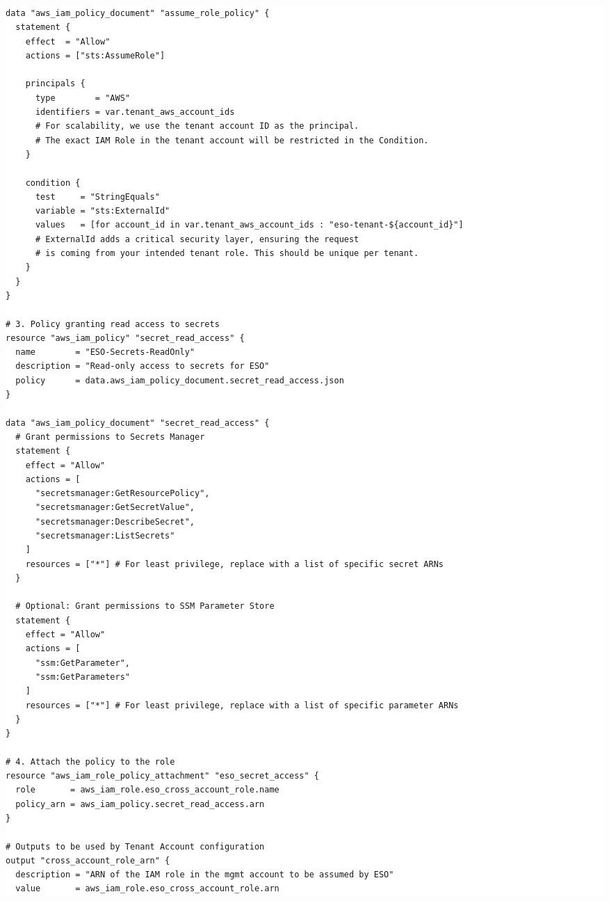 ```hcl
data "aws_iam_policy_document" "assume_role_policy" {
  statement {
    effect  = "Allow"
    actions = ["sts:AssumeRole"]

    principals {
      type        = "AWS"
      identifiers = var.tenant_aws_account_ids
      # For scalability, we use the tenant account ID as the principal.
      # The exact IAM Role in the tenant account will be restricted in the Condition.
    }

    condition {
      test     = "StringEquals"
      variable = "sts:ExternalId"
      values   = [for account_id in var.tenant_aws_account_ids : "eso-tenant-${account_id}"]
      # ExternalId adds a critical security layer, ensuring the request
      # is coming from your intended tenant role. This should be unique per tenant.
    }
  }
}

# 3. Policy granting read access to secrets
resource "aws_iam_policy" "secret_read_access" {
  name        = "ESO-Secrets-ReadOnly"
  description = "Read-only access to secrets for ESO"
  policy      = data.aws_iam_policy_document.secret_read_access.json
}

data "aws_iam_policy_document" "secret_read_access" {
  # Grant permissions to Secrets Manager
  statement {
    effect = "Allow"
    actions = [
      "secretsmanager:GetResourcePolicy",
      "secretsmanager:GetSecretValue",
      "secretsmanager:DescribeSecret",
      "secretsmanager:ListSecrets"
    ]
    resources = ["*"] # For least privilege, replace with a list of specific secret ARNs
  }

  # Optional: Grant permissions to SSM Parameter Store
  statement {
    effect = "Allow"
    actions = [
      "ssm:GetParameter",
      "ssm:GetParameters"
    ]
    resources = ["*"] # For least privilege, replace with a list of specific parameter ARNs
  }
}

# 4. Attach the policy to the role
resource "aws_iam_role_policy_attachment" "eso_secret_access" {
  role       = aws_iam_role.eso_cross_account_role.name
  policy_arn = aws_iam_policy.secret_read_access.arn
}

# Outputs to be used by Tenant Account configuration
output "cross_account_role_arn" {
  description = "ARN of the IAM role in the mgmt account to be assumed by ESO"
  value       = aws_iam_role.eso_cross_account_role.arn
```